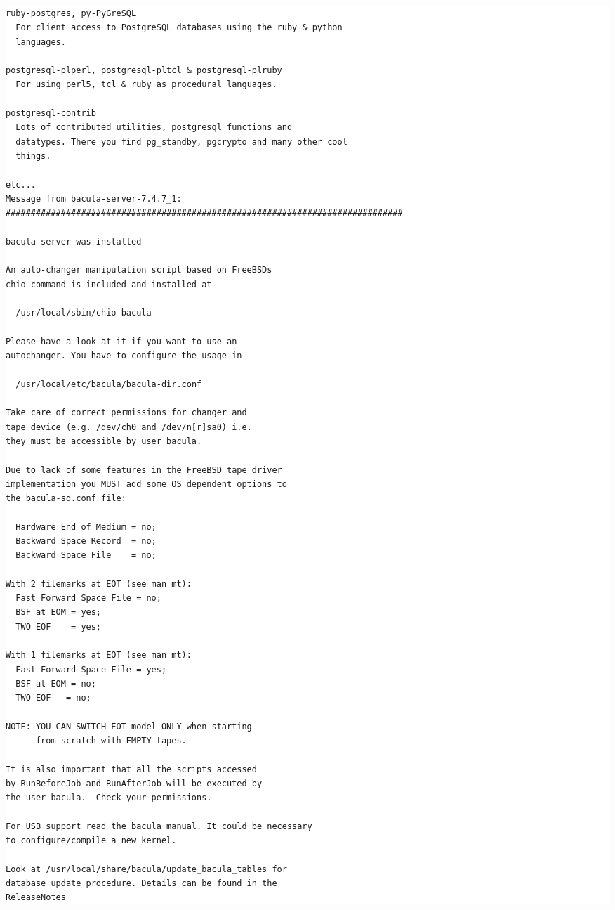 ```
ruby-postgres, py-PyGreSQL
  For client access to PostgreSQL databases using the ruby & python
  languages.

postgresql-plperl, postgresql-pltcl & postgresql-plruby
  For using perl5, tcl & ruby as procedural languages.

postgresql-contrib
  Lots of contributed utilities, postgresql functions and
  datatypes. There you find pg_standby, pgcrypto and many other cool
  things.

etc...
Message from bacula-server-7.4.7_1:
###############################################################################

bacula server was installed

An auto-changer manipulation script based on FreeBSDs
chio command is included and installed at

  /usr/local/sbin/chio-bacula

Please have a look at it if you want to use an
autochanger. You have to configure the usage in

  /usr/local/etc/bacula/bacula-dir.conf

Take care of correct permissions for changer and
tape device (e.g. /dev/ch0 and /dev/n[r]sa0) i.e.
they must be accessible by user bacula.

Due to lack of some features in the FreeBSD tape driver
implementation you MUST add some OS dependent options to
the bacula-sd.conf file:

  Hardware End of Medium = no;
  Backward Space Record  = no;
  Backward Space File    = no;

With 2 filemarks at EOT (see man mt):
  Fast Forward Space File = no;
  BSF at EOM = yes;
  TWO EOF    = yes;

With 1 filemarks at EOT (see man mt):
  Fast Forward Space File = yes;
  BSF at EOM = no;
  TWO EOF   = no;

NOTE: YOU CAN SWITCH EOT model ONLY when starting
      from scratch with EMPTY tapes.

It is also important that all the scripts accessed
by RunBeforeJob and RunAfterJob will be executed by
the user bacula.  Check your permissions.

For USB support read the bacula manual. It could be necessary
to configure/compile a new kernel.

Look at /usr/local/share/bacula/update_bacula_tables for
database update procedure. Details can be found in the
ReleaseNotes
```